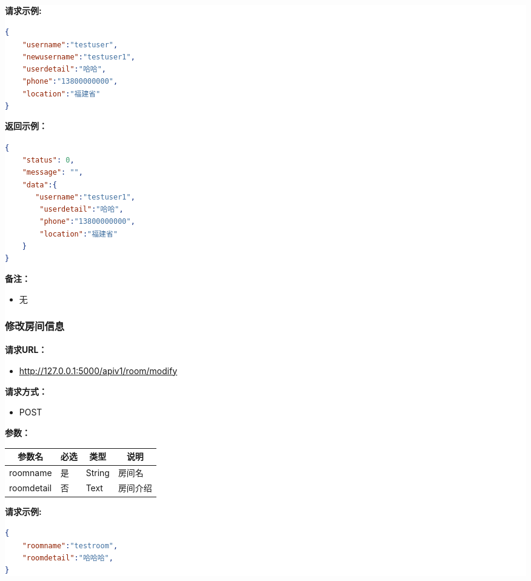 **请求示例:**

```json
{
    "username":"testuser",
    "newusername":"testuser1",
    "userdetail":"哈哈",
    "phone":"13800000000",
    "location":"福建省"
}
```

**返回示例：**

```json
{
    "status": 0,
    "message": "",
    "data":{
       "username":"testuser1",
        "userdetail":"哈哈",
        "phone":"13800000000",
        "location":"福建省" 
    }
}
```

**备注：**

- 无

### 修改房间信息

**请求URL：**

- <http://127.0.0.1:5000/apiv1/room/modify>

**请求方式：**

- POST

**参数：**

| 参数名     | 必选 | 类型   | 说明     |
| ---------- | ---- | ------ | -------- |
| roomname   | 是   | String | 房间名   |
| roomdetail | 否   | Text   | 房间介绍 |

**请求示例:**

```json
{
    "roomname":"testroom",
    "roomdetail":"哈哈哈",
}
```

